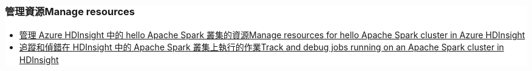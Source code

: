 ### <a name="manage-resources"></a><span data-ttu-id="ce416-218">管理資源</span><span class="sxs-lookup"><span data-stu-id="ce416-218">Manage resources</span></span>
* [<span data-ttu-id="ce416-219">管理 Azure HDInsight 中的 hello Apache Spark 叢集的資源</span><span class="sxs-lookup"><span data-stu-id="ce416-219">Manage resources for hello Apache Spark cluster in Azure HDInsight</span></span>](hdinsight-apache-spark-resource-manager.md)
* [<span data-ttu-id="ce416-220">追蹤和偵錯在 HDInsight 中的 Apache Spark 叢集上執行的作業</span><span class="sxs-lookup"><span data-stu-id="ce416-220">Track and debug jobs running on an Apache Spark cluster in HDInsight</span></span>](hdinsight-apache-spark-job-debugging.md)

[hdinsight-versions]: hdinsight-component-versioning.md
[hdinsight-upload-data]: hdinsight-upload-data.md
[hdinsight-storage]: hdinsight-hadoop-use-blob-storage.md

[azure-purchase-options]: http://azure.microsoft.com/pricing/purchase-options/
[azure-member-offers]: http://azure.microsoft.com/pricing/member-offers/
[azure-free-trial]: http://azure.microsoft.com/pricing/free-trial/
[azure-create-storageaccount]:../storage/common/storage-create-storage-account.md 







